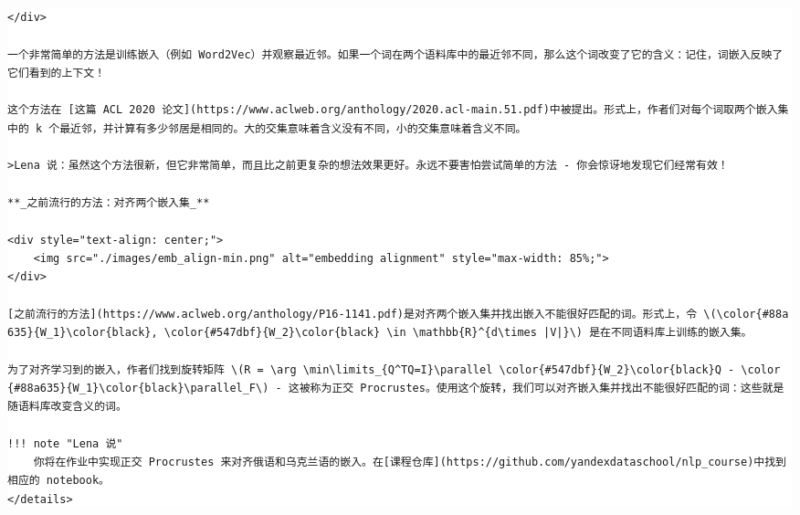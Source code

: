     </div>

    一个非常简单的方法是训练嵌入（例如 Word2Vec）并观察最近邻。如果一个词在两个语料库中的最近邻不同，那么这个词改变了它的含义：记住，词嵌入反映了它们看到的上下文！

    这个方法在 [这篇 ACL 2020 论文](https://www.aclweb.org/anthology/2020.acl-main.51.pdf)中被提出。形式上，作者们对每个词取两个嵌入集中的 k 个最近邻，并计算有多少邻居是相同的。大的交集意味着含义没有不同，小的交集意味着含义不同。

    >Lena 说：虽然这个方法很新，但它非常简单，而且比之前更复杂的想法效果更好。永远不要害怕尝试简单的方法 - 你会惊讶地发现它们经常有效！

    **_之前流行的方法：对齐两个嵌入集_**

    <div style="text-align: center;">
        <img src="./images/emb_align-min.png" alt="embedding alignment" style="max-width: 85%;">
    </div>

    [之前流行的方法](https://www.aclweb.org/anthology/P16-1141.pdf)是对齐两个嵌入集并找出嵌入不能很好匹配的词。形式上，令 \(\color{#88a635}{W_1}\color{black}, \color{#547dbf}{W_2}\color{black} \in \mathbb{R}^{d\times |V|}\) 是在不同语料库上训练的嵌入集。

    为了对齐学习到的嵌入，作者们找到旋转矩阵 \(R = \arg \min\limits_{Q^TQ=I}\parallel \color{#547dbf}{W_2}\color{black}Q - \color{#88a635}{W_1}\color{black}\parallel_F\) - 这被称为正交 Procrustes。使用这个旋转，我们可以对齐嵌入集并找出不能很好匹配的词：这些就是随语料库改变含义的词。

    !!! note "Lena 说"
        你将在作业中实现正交 Procrustes 来对齐俄语和乌克兰语的嵌入。在[课程仓库](https://github.com/yandexdataschool/nlp_course)中找到相应的 notebook。
    </details>
